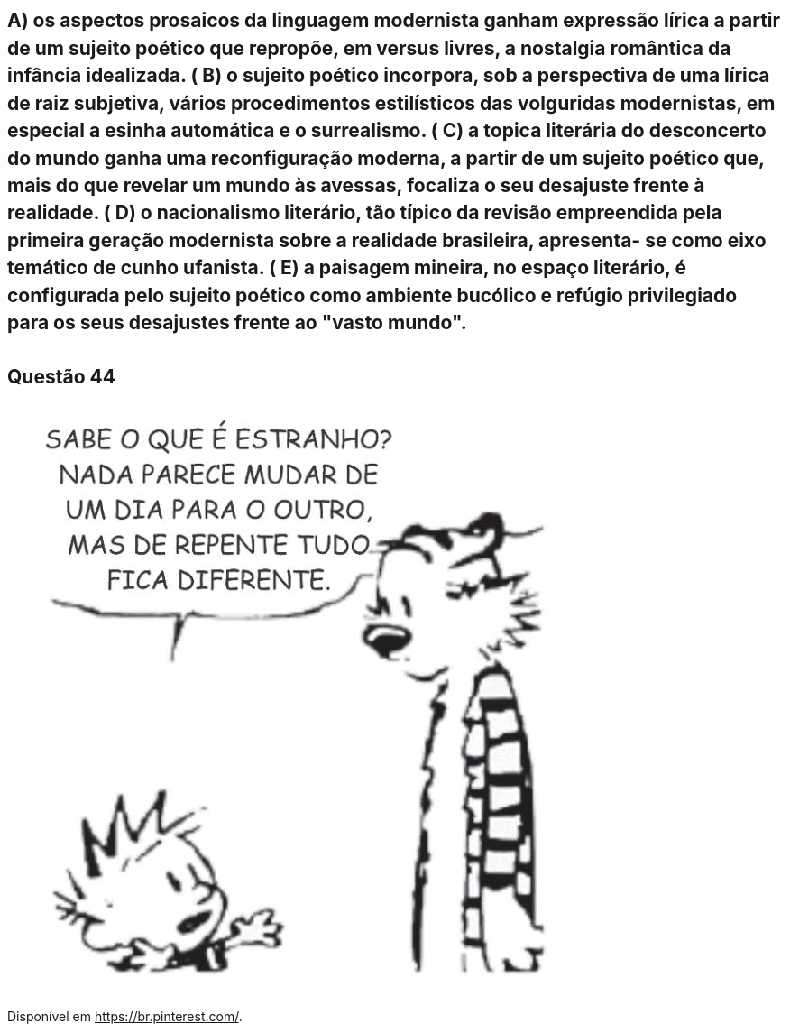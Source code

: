 A) os aspectos prosaicos da linguagem modernista ganham expressão lírica a partir de um sujeito poético que repropõe, em versus livres, a nostalgia romântica da infância idealizada. (
B) o sujeito poético incorpora, sob a perspectiva de uma lírica de raiz subjetiva, vários procedimentos estilísticos das volguridas modernistas, em especial a esinha automática e o surrealismo. (
C) a topica literária do desconcerto do mundo ganha uma reconfiguração moderna, a partir de um sujeito poético que, mais do que revelar um mundo às avessas, focaliza o seu desajuste frente à realidade. (
D) o nacionalismo literário, tão típico da revisão empreendida pela primeira geração modernista sobre a realidade brasileira, apresenta- se como eixo temático de cunho ufanista. (
E) a paisagem mineira, no espaço literário, é configurada pelo sujeito poético como ambiente bucólico e refúgio privilegiado para os seus desajustes frente ao "vasto mundo".
----
## Questão 44

![](images/5f49e4a392047718a0f7ae13b3e31b9a00c469db230081cd69697ba90446c509.jpg)  
Disponível em https://br.pinterest.com/.
